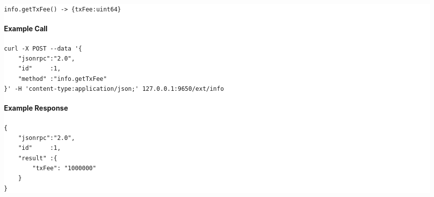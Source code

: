 ```text
info.getTxFee() -> {txFee:uint64}
```

#### **Example Call**

```text
curl -X POST --data '{
    "jsonrpc":"2.0",
    "id"     :1,
    "method" :"info.getTxFee"
}' -H 'content-type:application/json;' 127.0.0.1:9650/ext/info
```

#### **Example Response**

```text
{
    "jsonrpc":"2.0",
    "id"     :1,
    "result" :{
        "txFee": "1000000"
    }
}
```

